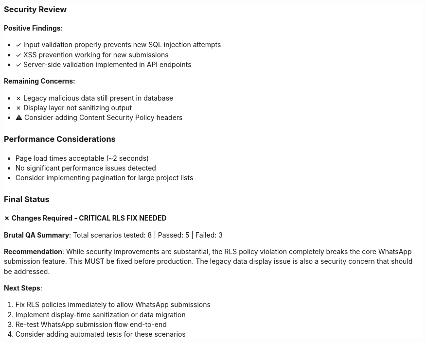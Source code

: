 ### Security Review

**Positive Findings:**
- ✓ Input validation properly prevents new SQL injection attempts
- ✓ XSS prevention working for new submissions
- ✓ Server-side validation implemented in API endpoints

**Remaining Concerns:**
- ✗ Legacy malicious data still present in database
- ✗ Display layer not sanitizing output
- ⚠️ Consider adding Content Security Policy headers

### Performance Considerations

- Page load times acceptable (~2 seconds)
- No significant performance issues detected
- Consider implementing pagination for large project lists

### Final Status

**✗ Changes Required - CRITICAL RLS FIX NEEDED**

**Brutal QA Summary**: Total scenarios tested: 8 | Passed: 5 | Failed: 3

**Recommendation**: While security improvements are substantial, the RLS policy violation completely breaks the core WhatsApp submission feature. This MUST be fixed before production. The legacy data display issue is also a security concern that should be addressed.

**Next Steps**:
1. Fix RLS policies immediately to allow WhatsApp submissions
2. Implement display-time sanitization or data migration
3. Re-test WhatsApp submission flow end-to-end
4. Consider adding automated tests for these scenarios